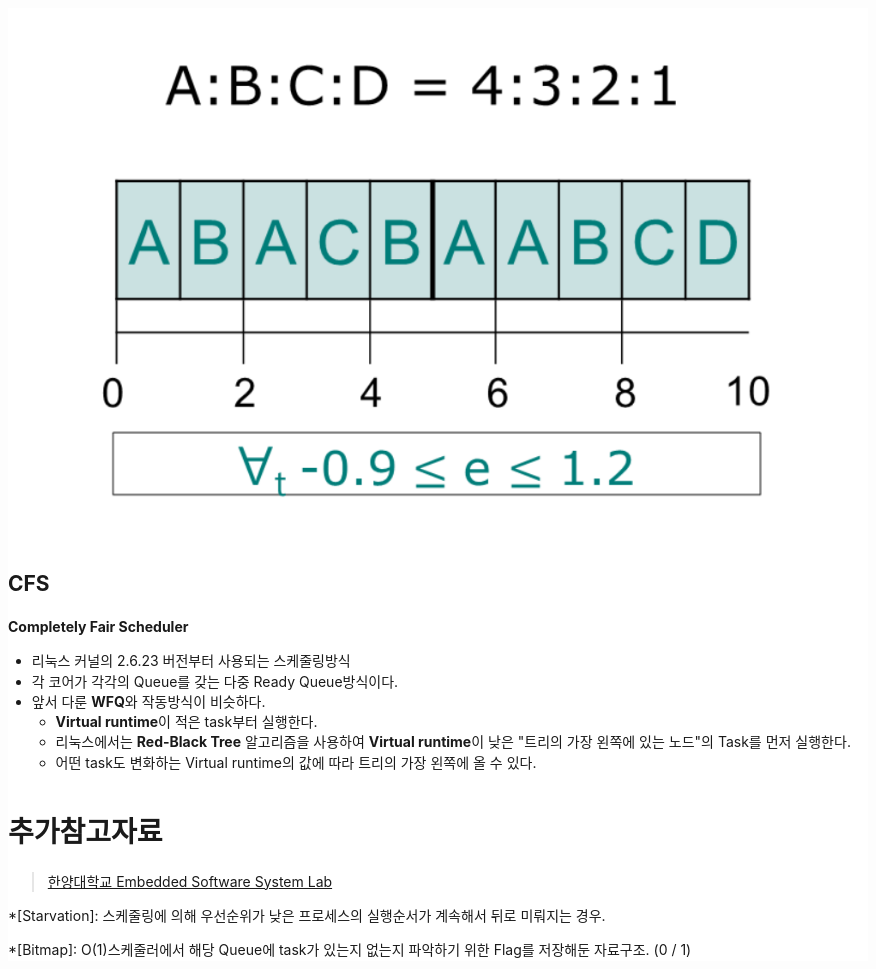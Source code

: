 ![](/assets/img/blog/OS/WFQ.PNG)

## CFS

**Completely Fair Scheduler**
* 리눅스 커널의 2.6.23 버전부터 사용되는 스케줄링방식
* 각 코어가 각각의 Queue를 갖는 다중 Ready Queue방식이다.
* 앞서 다룬 **WFQ**와 작동방식이 비슷하다.
  * **Virtual runtime**이 적은 task부터 실행한다.
  * 리눅스에서는 **Red-Black Tree** 알고리즘을 사용하여 **Virtual runtime**이 낮은 "트리의 가장 왼쪽에 있는 노드"의 Task를 먼저 실행한다.
  * 어떤 task도 변화하는 Virtual runtime의 값에 따라 트리의 가장 왼쪽에 올 수 있다.

# 추가참고자료

> [한양대학교 Embedded Software System Lab](https://slidetodoc.com/10-multiprocessor-scheduling-advanced-operating-system-three-easy/)

*[Starvation]: 스케줄링에 의해 우선순위가 낮은 프로세스의 실행순서가 계속해서 뒤로 미뤄지는 경우.

*[Bitmap]: O(1)스케줄러에서 해당 Queue에 task가 있는지 없는지 파악하기 위한 Flag를 저장해둔 자료구조. (0 / 1)